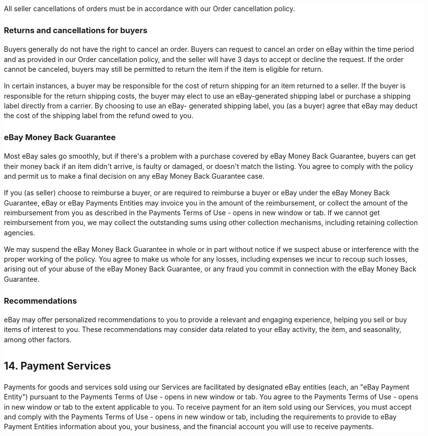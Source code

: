 All seller cancellations of orders must be in accordance with our Order
cancellation policy.

### Returns and cancellations for buyers

Buyers generally do not have the right to cancel an order. Buyers can request to
cancel an order on eBay within the time period and as provided in our Order
cancellation policy, and the seller will have 3 days to accept or decline the
request. If the order cannot be canceled, buyers may still be permitted to
return the item if the item is eligible for return.

In certain instances, a buyer may be responsible for the cost of return shipping
for an item returned to a seller. If the buyer is responsible for the return
shipping costs, the buyer may elect to use an eBay-generated shipping label or
purchase a shipping label directly from a carrier. By choosing to use an eBay-
generated shipping label, you (as a buyer) agree that eBay may deduct the cost
of the shipping label from the refund owed to you.

### eBay Money Back Guarantee

Most eBay sales go smoothly, but if there's a problem with a purchase covered by
eBay Money Back Guarantee, buyers can get their money back if an item didn't
arrive, is faulty or damaged, or doesn't match the listing. You agree to comply
with the policy and permit us to make a final decision on any eBay Money Back
Guarantee case.

If you (as seller) choose to reimburse a buyer, or are required to reimburse a
buyer or eBay under the eBay Money Back Guarantee, eBay or eBay Payments
Entities may invoice you in the amount of the reimbursement, or collect the
amount of the reimbursement from you as described in the Payments Terms of Use -
opens in new window or tab. If we cannot get reimbursement from you, we may
collect the outstanding sums using other collection mechanisms, including
retaining collection agencies.

We may suspend the eBay Money Back Guarantee in whole or in part without notice
if we suspect abuse or interference with the proper working of the policy. You
agree to make us whole for any losses, including expenses we incur to recoup
such losses, arising out of your abuse of the eBay Money Back Guarantee, or any
fraud you commit in connection with the eBay Money Back Guarantee.

### Recommendations

eBay may offer personalized recommendations to you to provide a relevant and
engaging experience, helping you sell or buy items of interest to you. These
recommendations may consider data related to your eBay activity, the item, and
seasonality, among other factors.

## 14. Payment Services

Payments for goods and services sold using our Services are facilitated by
designated eBay entities (each, an "eBay Payment Entity") pursuant to the
Payments Terms of Use - opens in new window or tab. You agree to the Payments
Terms of Use - opens in new window or tab to the extent applicable to you. To
receive payment for an item sold using our Services, you must accept and comply
with the Payments Terms of Use - opens in new window or tab, including the
requirements to provide to eBay Payment Entities information about you, your
business, and the financial account you will use to receive payments.
